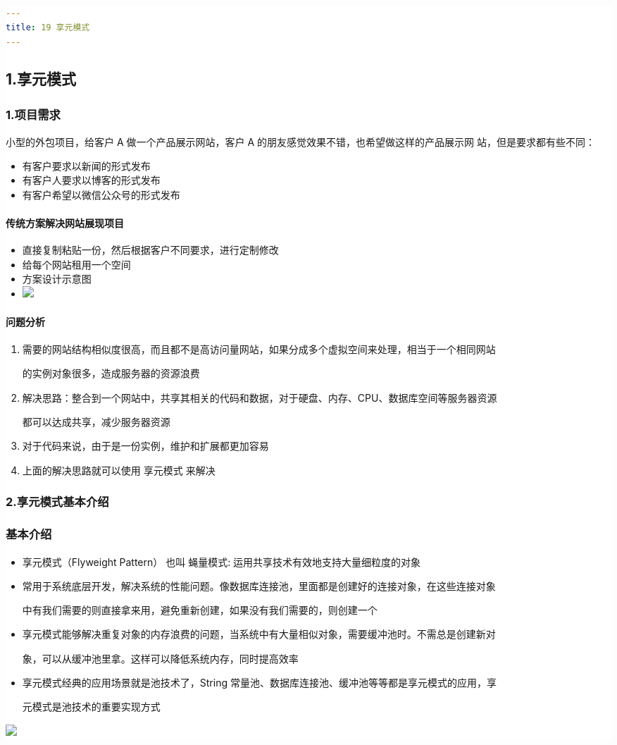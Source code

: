 ```yaml
---
title: 19 享元模式
---
```


## 1.享元模式

### 1.项目需求

小型的外包项目，给客户 A 做一个产品展示网站，客户 A 的朋友感觉效果不错，也希望做这样的产品展示网 站，但是要求都有些不同： 

- 有客户要求以新闻的形式发布 
- 有客户人要求以博客的形式发布
- 有客户希望以微信公众号的形式发布

#### 传统方案解决网站展现项目 

- 直接复制粘贴一份，然后根据客户不同要求，进行定制修改
- 给每个网站租用一个空间 
- 方案设计示意图 
- ![](https://cdn.jsdelivr.net/gh/clxmm/image@main/img/202111/%E4%BA%AB%E5%85%83%E6%A8%A1%E5%BC%8F20211114205022.png)

#### 问题分析

1. 需要的网站结构相似度很高，而且都不是高访问量网站，如果分成多个虚拟空间来处理，相当于一个相同网站 

   的实例对象很多，造成服务器的资源浪费 

2. 解决思路：整合到一个网站中，共享其相关的代码和数据，对于硬盘、内存、CPU、数据库空间等服务器资源 

   都可以达成共享，减少服务器资源 

3. 对于代码来说，由于是一份实例，维护和扩展都更加容易

4. 上面的解决思路就可以使用 享元模式 来解决

### 2.享元模式基本介绍 

### 基本介绍

- 享元模式（Flyweight Pattern） 也叫 蝇量模式: 运用共享技术有效地支持大量细粒度的对象

- 常用于系统底层开发，解决系统的性能问题。像数据库连接池，里面都是创建好的连接对象，在这些连接对象 

  中有我们需要的则直接拿来用，避免重新创建，如果没有我们需要的，则创建一个

- 享元模式能够解决重复对象的内存浪费的问题，当系统中有大量相似对象，需要缓冲池时。不需总是创建新对 

  象，可以从缓冲池里拿。这样可以降低系统内存，同时提高效率 

- 享元模式经典的应用场景就是池技术了，String 常量池、数据库连接池、缓冲池等等都是享元模式的应用，享 

  元模式是池技术的重要实现方式

![](https://cdn.jsdelivr.net/gh/clxmm/image@main/img/202111/%E4%BA%AB%E5%85%83%E6%A8%A1%E5%BC%8F20211114205349.png)
